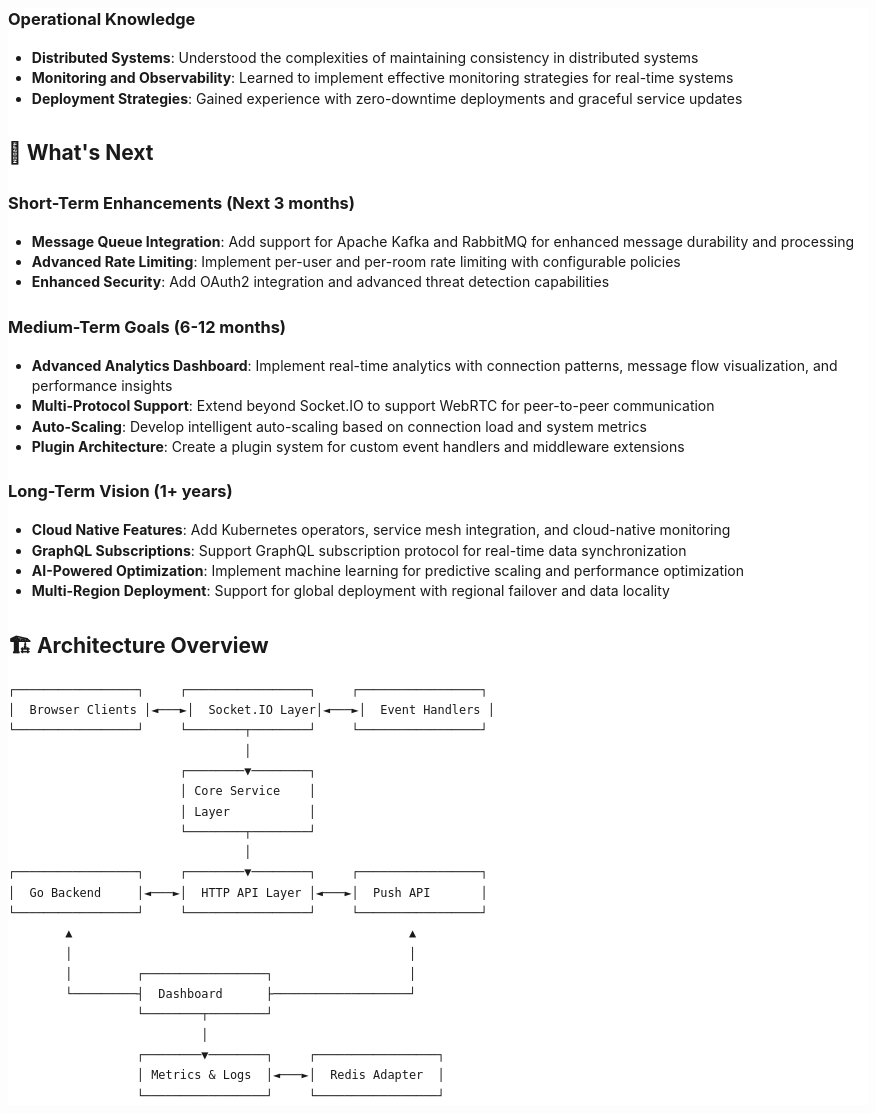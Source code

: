### Operational Knowledge
- **Distributed Systems**: Understood the complexities of maintaining consistency in distributed systems
- **Monitoring and Observability**: Learned to implement effective monitoring strategies for real-time systems
- **Deployment Strategies**: Gained experience with zero-downtime deployments and graceful service updates

## 🔮 What's Next

### Short-Term Enhancements (Next 3 months)
- **Message Queue Integration**: Add support for Apache Kafka and RabbitMQ for enhanced message durability and processing
- **Advanced Rate Limiting**: Implement per-user and per-room rate limiting with configurable policies
- **Enhanced Security**: Add OAuth2 integration and advanced threat detection capabilities

### Medium-Term Goals (6-12 months)
- **Advanced Analytics Dashboard**: Implement real-time analytics with connection patterns, message flow visualization, and performance insights
- **Multi-Protocol Support**: Extend beyond Socket.IO to support WebRTC for peer-to-peer communication
- **Auto-Scaling**: Develop intelligent auto-scaling based on connection load and system metrics
- **Plugin Architecture**: Create a plugin system for custom event handlers and middleware extensions

### Long-Term Vision (1+ years)
- **Cloud Native Features**: Add Kubernetes operators, service mesh integration, and cloud-native monitoring
- **GraphQL Subscriptions**: Support GraphQL subscription protocol for real-time data synchronization
- **AI-Powered Optimization**: Implement machine learning for predictive scaling and performance optimization
- **Multi-Region Deployment**: Support for global deployment with regional failover and data locality

## 🏗️ Architecture Overview

```
┌─────────────────┐     ┌─────────────────┐     ┌─────────────────┐
│  Browser Clients │◄───►│  Socket.IO Layer│◄───►│  Event Handlers │
└─────────────────┘     └────────┬────────┘     └─────────────────┘
                                 │
                        ┌────────▼────────┐
                        │ Core Service    │
                        │ Layer           │
                        └────────┬────────┘
                                 │
┌─────────────────┐     ┌────────▼────────┐     ┌─────────────────┐
│  Go Backend     │◄───►│  HTTP API Layer │◄───►│  Push API       │
└─────────────────┘     └─────────────────┘     └─────────────────┘
        ▲                                               ▲
        │                                               │
        │         ┌─────────────────┐                   │
        └─────────┤  Dashboard      ├───────────────────┘
                  └────────┬────────┘
                           │
                  ┌────────▼────────┐     ┌─────────────────┐
                  │ Metrics & Logs  │◄───►│  Redis Adapter  │
                  └─────────────────┘     └─────────────────┘
```
